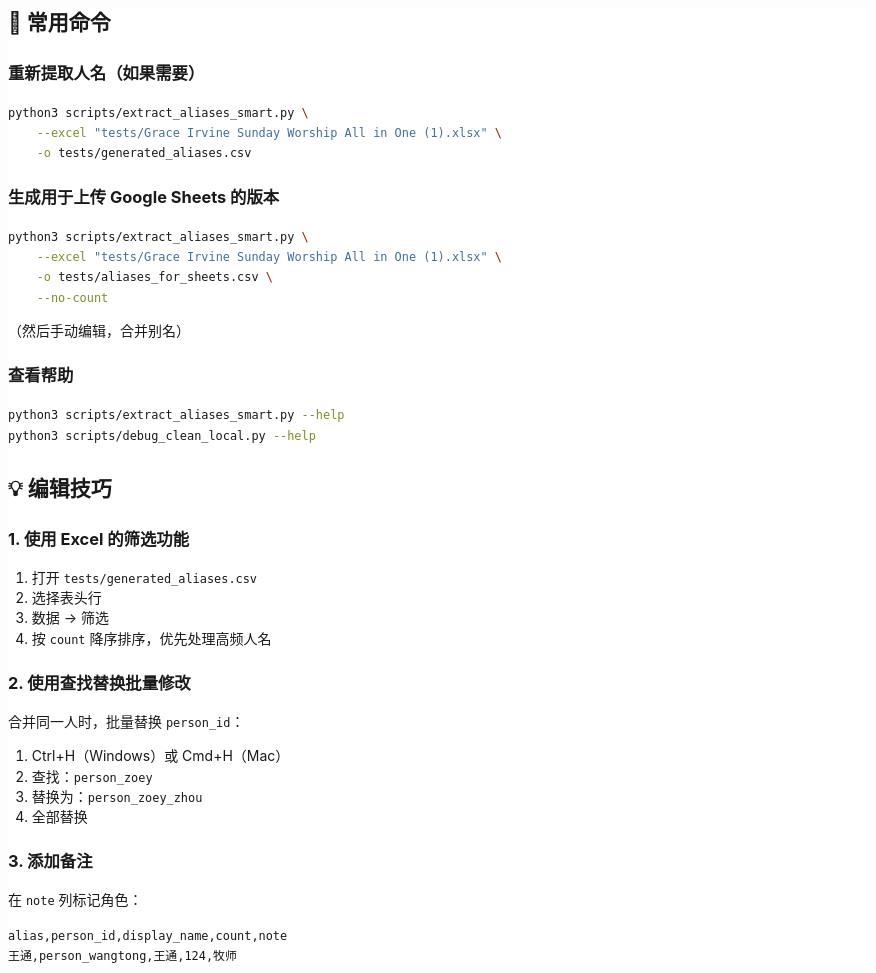 ## 📝 常用命令

### 重新提取人名（如果需要）

```bash
python3 scripts/extract_aliases_smart.py \
    --excel "tests/Grace Irvine Sunday Worship All in One (1).xlsx" \
    -o tests/generated_aliases.csv
```

### 生成用于上传 Google Sheets 的版本

```bash
python3 scripts/extract_aliases_smart.py \
    --excel "tests/Grace Irvine Sunday Worship All in One (1).xlsx" \
    -o tests/aliases_for_sheets.csv \
    --no-count
```

（然后手动编辑，合并别名）

### 查看帮助

```bash
python3 scripts/extract_aliases_smart.py --help
python3 scripts/debug_clean_local.py --help
```

## 💡 编辑技巧

### 1. 使用 Excel 的筛选功能

1. 打开 `tests/generated_aliases.csv`
2. 选择表头行
3. 数据 → 筛选
4. 按 `count` 降序排序，优先处理高频人名

### 2. 使用查找替换批量修改

合并同一人时，批量替换 `person_id`：

1. Ctrl+H（Windows）或 Cmd+H（Mac）
2. 查找：`person_zoey`
3. 替换为：`person_zoey_zhou`
4. 全部替换

### 3. 添加备注

在 `note` 列标记角色：

```csv
alias,person_id,display_name,count,note
王通,person_wangtong,王通,124,牧师
```
